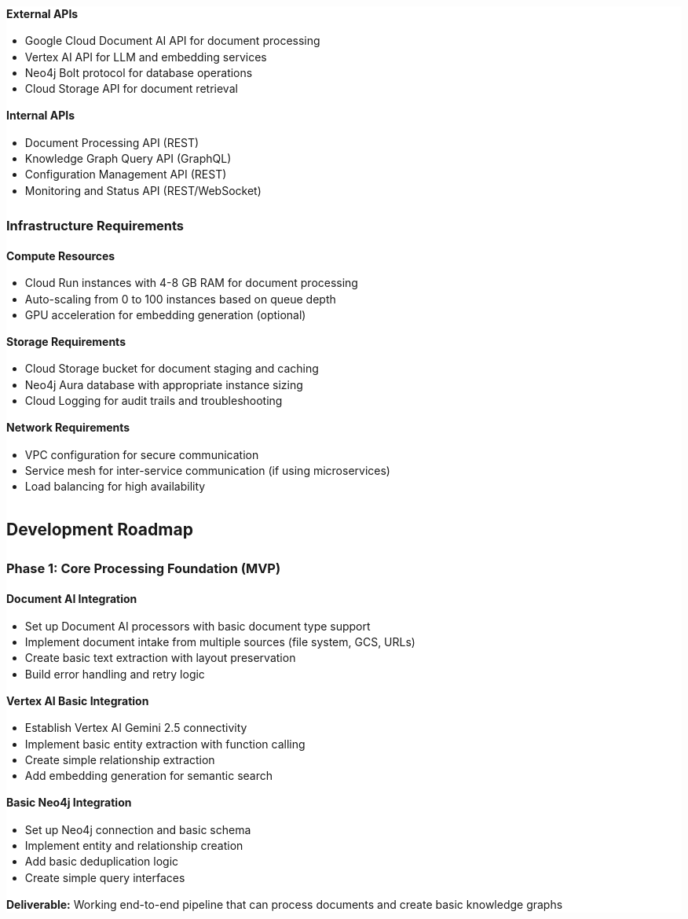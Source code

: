 **External APIs**
- Google Cloud Document AI API for document processing
- Vertex AI API for LLM and embedding services
- Neo4j Bolt protocol for database operations
- Cloud Storage API for document retrieval

**Internal APIs**
- Document Processing API (REST)
- Knowledge Graph Query API (GraphQL)
- Configuration Management API (REST)
- Monitoring and Status API (REST/WebSocket)

### Infrastructure Requirements

**Compute Resources**
- Cloud Run instances with 4-8 GB RAM for document processing
- Auto-scaling from 0 to 100 instances based on queue depth
- GPU acceleration for embedding generation (optional)

**Storage Requirements**
- Cloud Storage bucket for document staging and caching
- Neo4j Aura database with appropriate instance sizing
- Cloud Logging for audit trails and troubleshooting

**Network Requirements**
- VPC configuration for secure communication
- Service mesh for inter-service communication (if using microservices)
- Load balancing for high availability

## Development Roadmap

### Phase 1: Core Processing Foundation (MVP)
**Document AI Integration**
- Set up Document AI processors with basic document type support
- Implement document intake from multiple sources (file system, GCS, URLs)
- Create basic text extraction with layout preservation
- Build error handling and retry logic

**Vertex AI Basic Integration**
- Establish Vertex AI Gemini 2.5 connectivity
- Implement basic entity extraction with function calling
- Create simple relationship extraction
- Add embedding generation for semantic search

**Basic Neo4j Integration**
- Set up Neo4j connection and basic schema
- Implement entity and relationship creation
- Add basic deduplication logic
- Create simple query interfaces

**Deliverable:** Working end-to-end pipeline that can process documents and create basic knowledge graphs
